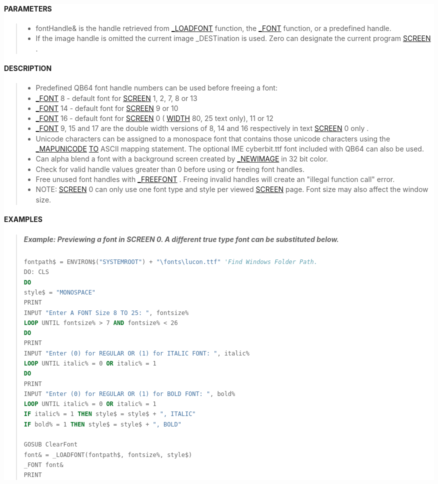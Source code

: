 </blockquote>

#### PARAMETERS

<blockquote>


* fontHandle& is the handle retrieved from [_LOADFONT](LOADFONT.md) function, the [_FONT](FONT.md) function, or a predefined handle.
* If the image handle is omitted the current image _DESTination is used. Zero can designate the current program [SCREEN](SCREEN.md) .
</blockquote>

#### DESCRIPTION

<blockquote>


* Predefined QB64 font handle numbers can be used before freeing a font:
* [_FONT](FONT.md) 8 - default font for [SCREEN](SCREEN.md) 1, 2, 7, 8 or 13
* [_FONT](FONT.md) 14 - default font for [SCREEN](SCREEN.md) 9 or 10
* [_FONT](FONT.md) 16 - default font for [SCREEN](SCREEN.md) 0 ( [WIDTH](WIDTH.md) 80, 25 text only), 11 or 12
* [_FONT](FONT.md) 9, 15 and 17 are the double width versions of 8, 14 and 16 respectively in text [SCREEN](SCREEN.md) 0 only .
* Unicode characters can be assigned to a monospace font that contains those unicode characters using the [_MAPUNICODE](MAPUNICODE.md) [TO](TO.md) ASCII mapping statement. The optional IME cyberbit.ttf font included with QB64 can also be used.
* Can alpha blend a font with a background screen created by [_NEWIMAGE](NEWIMAGE.md) in 32 bit color.
* Check for valid handle values greater than 0 before using or freeing font handles.
* Free unused font handles with [_FREEFONT](FREEFONT.md) . Freeing invalid handles will create an "illegal function call" error.
* NOTE: [SCREEN](SCREEN.md) 0 can only use one font type and style per viewed [SCREEN](SCREEN.md) page. Font size may also affect the window size.

</blockquote>

#### EXAMPLES

<blockquote>



##### Example: Previewing a font in SCREEN 0. A different true type font can be substituted below.
```vb
fontpath$ = ENVIRON$("SYSTEMROOT") + "\fonts\lucon.ttf" 'Find Windows Folder Path.
DO: CLS
DO
style$ = "MONOSPACE"
PRINT
INPUT "Enter A FONT Size 8 TO 25: ", fontsize%
LOOP UNTIL fontsize% > 7 AND fontsize% < 26
DO
PRINT
INPUT "Enter (0) for REGULAR OR (1) for ITALIC FONT: ", italic%
LOOP UNTIL italic% = 0 OR italic% = 1
DO
PRINT
INPUT "Enter (0) for REGULAR OR (1) for BOLD FONT: ", bold%
LOOP UNTIL italic% = 0 OR italic% = 1
IF italic% = 1 THEN style$ = style$ + ", ITALIC"
IF bold% = 1 THEN style$ = style$ + ", BOLD"

GOSUB ClearFont
font& = _LOADFONT(fontpath$, fontsize%, style$)
_FONT font&
PRINT
```